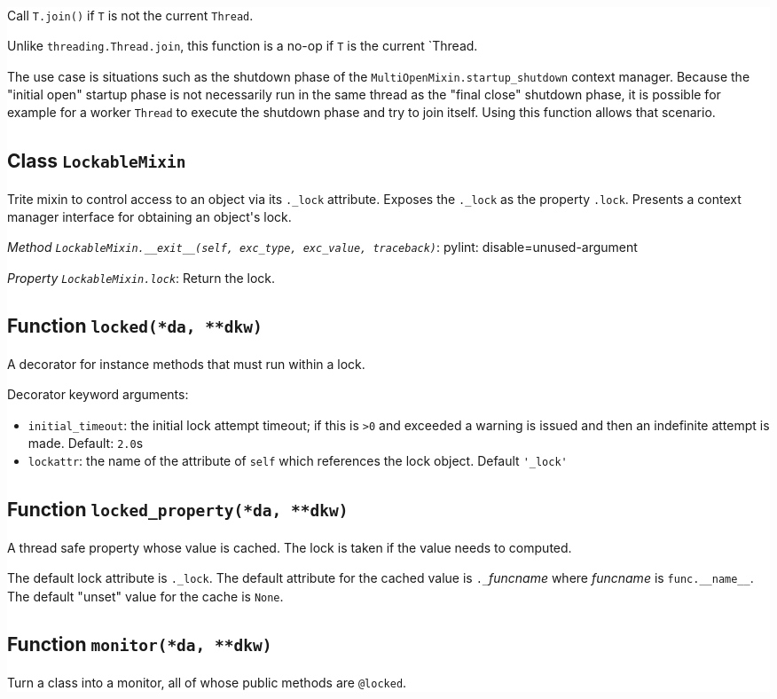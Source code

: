 Call `T.join()` if `T` is not the current `Thread`.

Unlike `threading.Thread.join`, this function is a no-op if
`T` is the current `Thread.

The use case is situations such as the shutdown phase of the
`MultiOpenMixin.startup_shutdown` context manager. Because
the "initial open" startup phase is not necessarily run in
the same thread as the "final close" shutdown phase, it is
possible for example for a worker `Thread` to execute the
shutdown phase and try to join itself. Using this function
allows that scenario.

## Class `LockableMixin`

Trite mixin to control access to an object via its `._lock` attribute.
Exposes the `._lock` as the property `.lock`.
Presents a context manager interface for obtaining an object's lock.

*Method `LockableMixin.__exit__(self, exc_type, exc_value, traceback)`*:
pylint: disable=unused-argument

*Property `LockableMixin.lock`*:
Return the lock.

## Function `locked(*da, **dkw)`

A decorator for instance methods that must run within a lock.

Decorator keyword arguments:
* `initial_timeout`:
  the initial lock attempt timeout;
  if this is `>0` and exceeded a warning is issued
  and then an indefinite attempt is made.
  Default: `2.0`s
* `lockattr`:
  the name of the attribute of `self`
  which references the lock object.
  Default `'_lock'`

## Function `locked_property(*da, **dkw)`

A thread safe property whose value is cached.
The lock is taken if the value needs to computed.

The default lock attribute is `._lock`.
The default attribute for the cached value is `._`*funcname*
where *funcname* is `func.__name__`.
The default "unset" value for the cache is `None`.

## Function `monitor(*da, **dkw)`

Turn a class into a monitor, all of whose public methods are `@locked`.
